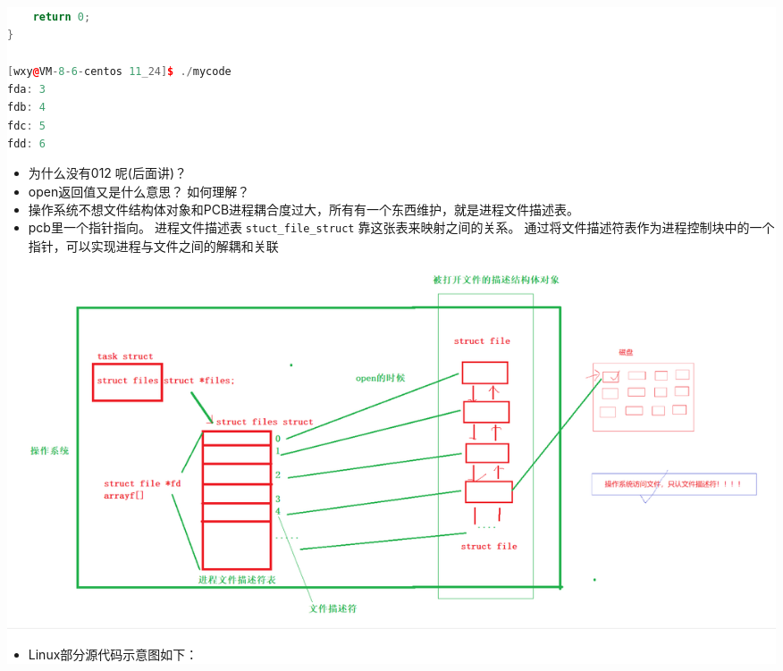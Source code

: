 ```c++
    return 0;
}

[wxy@VM-8-6-centos 11_24]$ ./mycode
fda: 3
fdb: 4
fdc: 5
fdd: 6

```

-   为什么没有012 呢(后面讲)？
-   open返回值又是什么意思？ 如何理解？
-   操作系统不想文件结构体对象和PCB进程耦合度过大，所有有一个东西维护，就是进程文件描述表。
-   pcb里一个指针指向。 进程文件描述表 `stuct_file_struct`  靠这张表来映射之间的关系。 通过将文件描述符表作为进程控制块中的一个指针，可以实现进程与文件之间的解耦和关联

![](image/image_rIoBUTC63U.png)

-   Linux部分源代码示意图如下：
